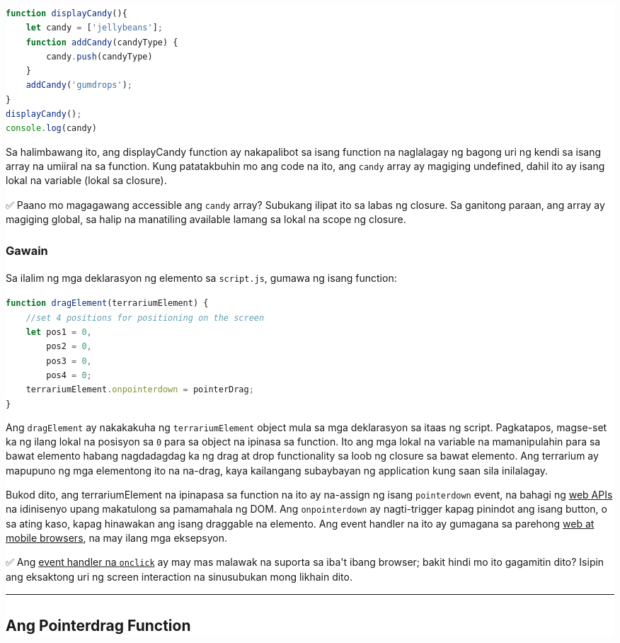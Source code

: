 ```javascript
function displayCandy(){
	let candy = ['jellybeans'];
	function addCandy(candyType) {
		candy.push(candyType)
	}
	addCandy('gumdrops');
}
displayCandy();
console.log(candy)
```

Sa halimbawang ito, ang displayCandy function ay nakapalibot sa isang function na naglalagay ng bagong uri ng kendi sa isang array na umiiral na sa function. Kung patatakbuhin mo ang code na ito, ang `candy` array ay magiging undefined, dahil ito ay isang lokal na variable (lokal sa closure).

✅ Paano mo magagawang accessible ang `candy` array? Subukang ilipat ito sa labas ng closure. Sa ganitong paraan, ang array ay magiging global, sa halip na manatiling available lamang sa lokal na scope ng closure.

### Gawain

Sa ilalim ng mga deklarasyon ng elemento sa `script.js`, gumawa ng isang function:

```javascript
function dragElement(terrariumElement) {
	//set 4 positions for positioning on the screen
	let pos1 = 0,
		pos2 = 0,
		pos3 = 0,
		pos4 = 0;
	terrariumElement.onpointerdown = pointerDrag;
}
```

Ang `dragElement` ay nakakakuha ng `terrariumElement` object mula sa mga deklarasyon sa itaas ng script. Pagkatapos, magse-set ka ng ilang lokal na posisyon sa `0` para sa object na ipinasa sa function. Ito ang mga lokal na variable na mamanipulahin para sa bawat elemento habang nagdadagdag ka ng drag at drop functionality sa loob ng closure sa bawat elemento. Ang terrarium ay mapupuno ng mga elementong ito na na-drag, kaya kailangang subaybayan ng application kung saan sila inilalagay.

Bukod dito, ang terrariumElement na ipinapasa sa function na ito ay na-assign ng isang `pointerdown` event, na bahagi ng [web APIs](https://developer.mozilla.org/docs/Web/API) na idinisenyo upang makatulong sa pamamahala ng DOM. Ang `onpointerdown` ay nagti-trigger kapag pinindot ang isang button, o sa ating kaso, kapag hinawakan ang isang draggable na elemento. Ang event handler na ito ay gumagana sa parehong [web at mobile browsers](https://caniuse.com/?search=onpointerdown), na may ilang mga eksepsyon.

✅ Ang [event handler na `onclick`](https://developer.mozilla.org/docs/Web/API/GlobalEventHandlers/onclick) ay may mas malawak na suporta sa iba't ibang browser; bakit hindi mo ito gagamitin dito? Isipin ang eksaktong uri ng screen interaction na sinusubukan mong likhain dito.

---

## Ang Pointerdrag Function
